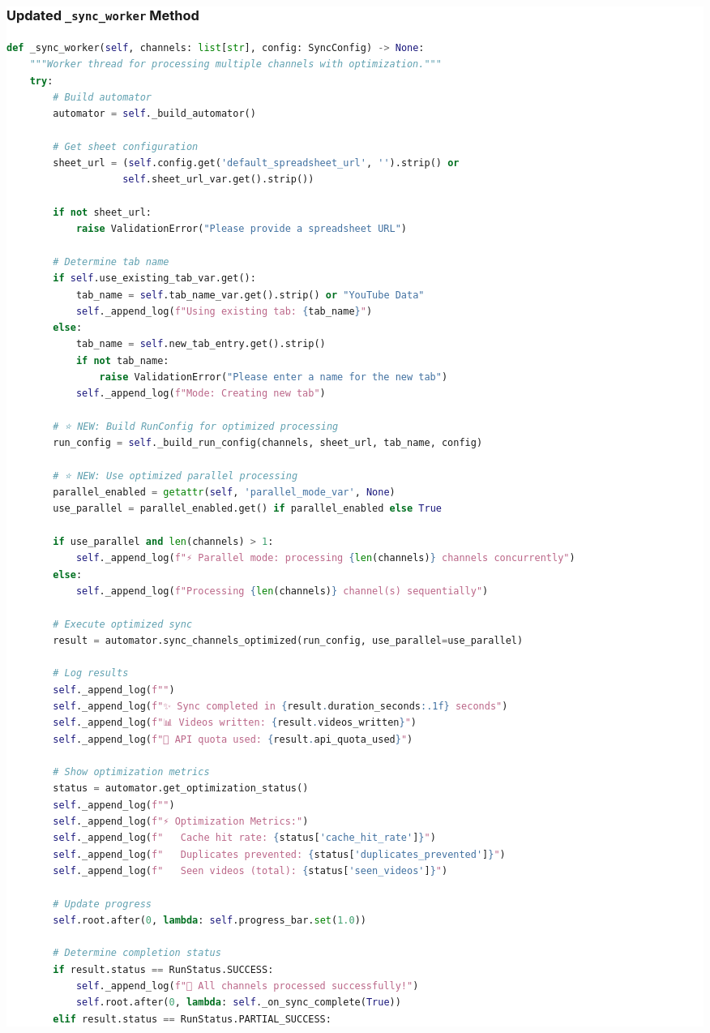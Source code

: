 ### Updated `_sync_worker` Method

```python
def _sync_worker(self, channels: list[str], config: SyncConfig) -> None:
    """Worker thread for processing multiple channels with optimization."""
    try:
        # Build automator
        automator = self._build_automator()
        
        # Get sheet configuration
        sheet_url = (self.config.get('default_spreadsheet_url', '').strip() or 
                    self.sheet_url_var.get().strip())
        
        if not sheet_url:
            raise ValidationError("Please provide a spreadsheet URL")
        
        # Determine tab name
        if self.use_existing_tab_var.get():
            tab_name = self.tab_name_var.get().strip() or "YouTube Data"
            self._append_log(f"Using existing tab: {tab_name}")
        else:
            tab_name = self.new_tab_entry.get().strip()
            if not tab_name:
                raise ValidationError("Please enter a name for the new tab")
            self._append_log(f"Mode: Creating new tab")
        
        # ⭐ NEW: Build RunConfig for optimized processing
        run_config = self._build_run_config(channels, sheet_url, tab_name, config)
        
        # ⭐ NEW: Use optimized parallel processing
        parallel_enabled = getattr(self, 'parallel_mode_var', None)
        use_parallel = parallel_enabled.get() if parallel_enabled else True
        
        if use_parallel and len(channels) > 1:
            self._append_log(f"⚡ Parallel mode: processing {len(channels)} channels concurrently")
        else:
            self._append_log(f"Processing {len(channels)} channel(s) sequentially")
        
        # Execute optimized sync
        result = automator.sync_channels_optimized(run_config, use_parallel=use_parallel)
        
        # Log results
        self._append_log(f"")
        self._append_log(f"✨ Sync completed in {result.duration_seconds:.1f} seconds")
        self._append_log(f"📊 Videos written: {result.videos_written}")
        self._append_log(f"🔌 API quota used: {result.api_quota_used}")
        
        # Show optimization metrics
        status = automator.get_optimization_status()
        self._append_log(f"")
        self._append_log(f"⚡ Optimization Metrics:")
        self._append_log(f"   Cache hit rate: {status['cache_hit_rate']}")
        self._append_log(f"   Duplicates prevented: {status['duplicates_prevented']}")
        self._append_log(f"   Seen videos (total): {status['seen_videos']}")
        
        # Update progress
        self.root.after(0, lambda: self.progress_bar.set(1.0))
        
        # Determine completion status
        if result.status == RunStatus.SUCCESS:
            self._append_log(f"🎉 All channels processed successfully!")
            self.root.after(0, lambda: self._on_sync_complete(True))
        elif result.status == RunStatus.PARTIAL_SUCCESS:
```